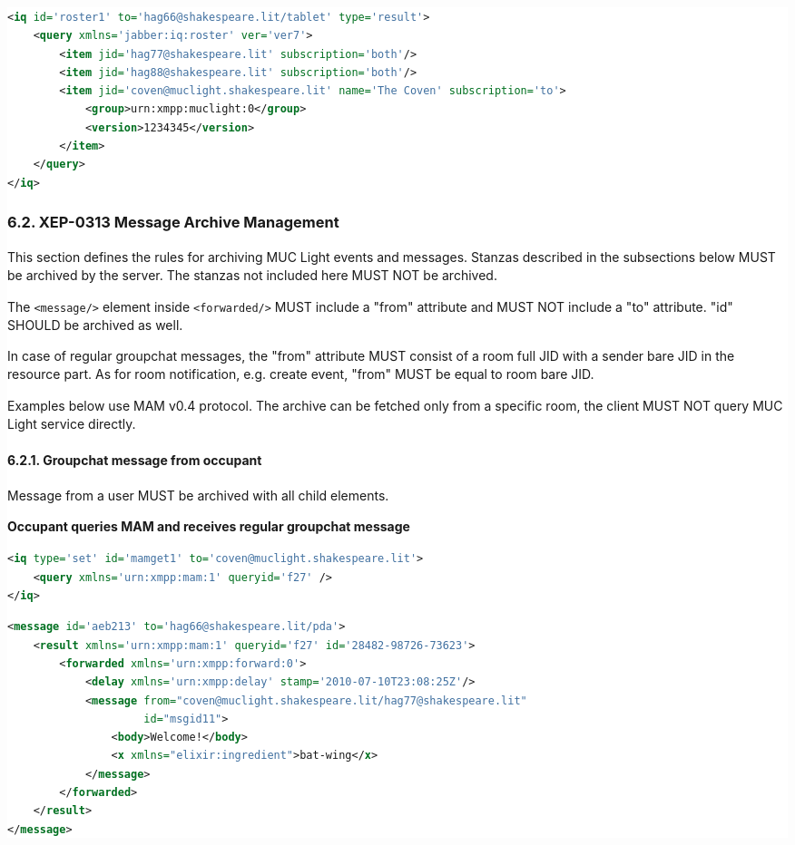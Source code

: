 ```xml
<iq id='roster1' to='hag66@shakespeare.lit/tablet' type='result'>
    <query xmlns='jabber:iq:roster' ver='ver7'>
        <item jid='hag77@shakespeare.lit' subscription='both'/>
        <item jid='hag88@shakespeare.lit' subscription='both'/>
        <item jid='coven@muclight.shakespeare.lit' name='The Coven' subscription='to'>
            <group>urn:xmpp:muclight:0</group>
            <version>1234345</version>
        </item>
    </query>
</iq>
```

### 6.2. XEP-0313 Message Archive Management

This section defines the rules for archiving MUC Light events and messages.
Stanzas described in the subsections below MUST be archived by the server.
The stanzas not included here MUST NOT be archived.

The `<message/>` element inside `<forwarded/>` MUST include a "from" attribute and MUST NOT include a "to" attribute.
"id" SHOULD be archived as well.

In case of regular groupchat messages,
the "from" attribute MUST consist of a room full JID with a sender bare JID in the resource part.
As for room notification, e.g. create event, "from" MUST be equal to room bare JID.

Examples below use MAM v0.4 protocol.
The archive can be fetched only from a specific room, the client MUST NOT query MUC Light service directly.

#### 6.2.1. Groupchat message from occupant

Message from a user MUST be archived with all child elements.

**Occupant queries MAM and receives regular groupchat message**

```xml
<iq type='set' id='mamget1' to='coven@muclight.shakespeare.lit'>
    <query xmlns='urn:xmpp:mam:1' queryid='f27' />
</iq>
```

```xml
<message id='aeb213' to='hag66@shakespeare.lit/pda'>
    <result xmlns='urn:xmpp:mam:1' queryid='f27' id='28482-98726-73623'>
        <forwarded xmlns='urn:xmpp:forward:0'>
            <delay xmlns='urn:xmpp:delay' stamp='2010-07-10T23:08:25Z'/>
            <message from="coven@muclight.shakespeare.lit/hag77@shakespeare.lit"
                     id="msgid11">
                <body>Welcome!</body>
                <x xmlns="elixir:ingredient">bat-wing</x>
            </message>
        </forwarded>
    </result>
</message>
```
